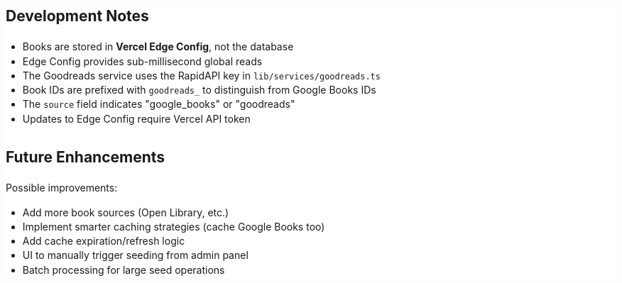 ## Development Notes

- Books are stored in **Vercel Edge Config**, not the database
- Edge Config provides sub-millisecond global reads
- The Goodreads service uses the RapidAPI key in `lib/services/goodreads.ts`
- Book IDs are prefixed with `goodreads_` to distinguish from Google Books IDs
- The `source` field indicates "google_books" or "goodreads"
- Updates to Edge Config require Vercel API token

## Future Enhancements

Possible improvements:
- Add more book sources (Open Library, etc.)
- Implement smarter caching strategies (cache Google Books too)
- Add cache expiration/refresh logic
- UI to manually trigger seeding from admin panel
- Batch processing for large seed operations
